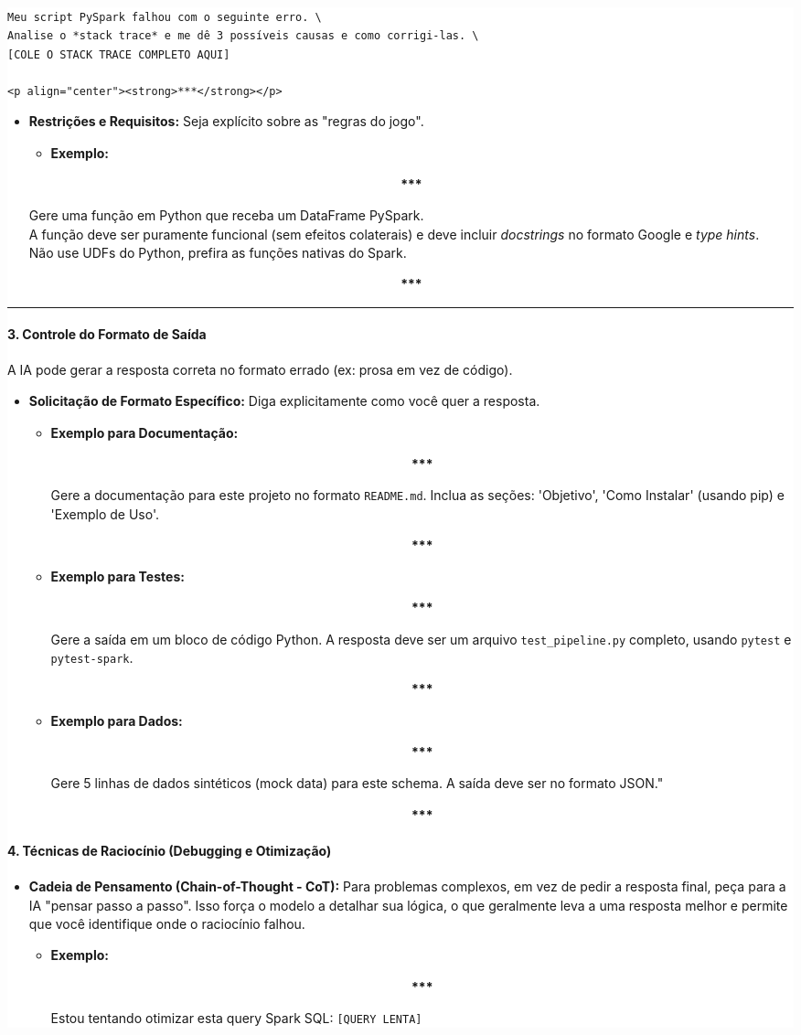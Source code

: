     Meu script PySpark falhou com o seguinte erro. \
    Analise o *stack trace* e me dê 3 possíveis causas e como corrigi-las. \
    [COLE O STACK TRACE COMPLETO AQUI]

    <p align="center"><strong>***</strong></p>


* **Restrições e Requisitos:** Seja explícito sobre as "regras do jogo".
    * **Exemplo:** 
    <p align="center"><strong>***</strong></p>

    Gere uma função em Python que receba um DataFrame PySpark. \
    A função deve ser puramente funcional (sem efeitos colaterais) e deve incluir *docstrings* no formato Google e *type hints*. \
    Não use UDFs do Python, prefira as funções nativas do Spark.
    
    <p align="center"><strong>***</strong></p>


---
#### 3. Controle do Formato de Saída

A IA pode gerar a resposta correta no formato errado (ex: prosa em vez de código).

* **Solicitação de Formato Específico:** Diga explicitamente como você quer a resposta.
    * **Exemplo para Documentação:** 
        <p align="center"><strong>***</strong></p>

        Gere a documentação para este projeto no formato `README.md`. 
        Inclua as seções: 'Objetivo', 'Como Instalar' (usando pip) e 'Exemplo de Uso'.
        <p align="center"><strong>***</strong></p>

    * **Exemplo para Testes:** 
        <p align="center"><strong>***</strong></p>

        Gere a saída em um bloco de código Python. A resposta deve ser 
        um arquivo `test_pipeline.py` completo, usando `pytest` e `pytest-spark`.

        <p align="center"><strong>***</strong></p>

    * **Exemplo para Dados:** 
        <p align="center"><strong>***</strong></p>

        Gere 5 linhas de dados sintéticos (mock data) para este schema. 
        A saída deve ser no formato JSON."
        <p align="center"><strong>***</strong></p>


#### 4. Técnicas de Raciocínio (Debugging e Otimização)

* **Cadeia de Pensamento (Chain-of-Thought - CoT):** Para problemas complexos, em vez de pedir a resposta final, peça para a IA "pensar passo a passo". Isso força o modelo a detalhar sua lógica, o que geralmente leva a uma resposta melhor e permite que você identifique onde o raciocínio falhou.
    * **Exemplo:** 
        <p align="center"><strong>***</strong></p>

        Estou tentando otimizar esta query Spark SQL: 
        `[QUERY LENTA]` 
        